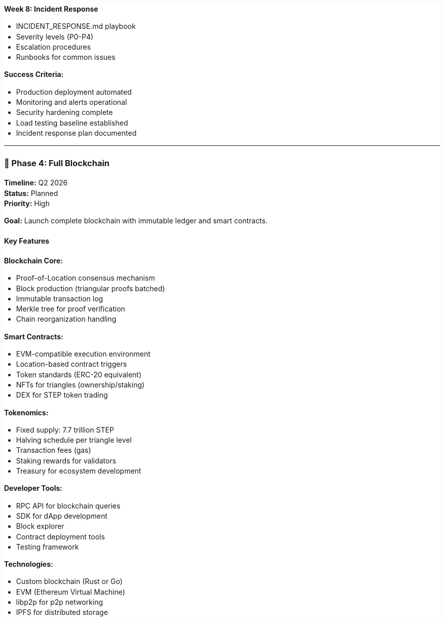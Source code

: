 **Week 8: Incident Response**
- INCIDENT_RESPONSE.md playbook
- Severity levels (P0-P4)
- Escalation procedures
- Runbooks for common issues

**Success Criteria:**
- Production deployment automated
- Monitoring and alerts operational
- Security hardening complete
- Load testing baseline established
- Incident response plan documented

---

### 📅 Phase 4: Full Blockchain

**Timeline:** Q2 2026  
**Status:** Planned  
**Priority:** High

**Goal:** Launch complete blockchain with immutable ledger and smart contracts.

#### Key Features

**Blockchain Core:**
- Proof-of-Location consensus mechanism
- Block production (triangular proofs batched)
- Immutable transaction log
- Merkle tree for proof verification
- Chain reorganization handling

**Smart Contracts:**
- EVM-compatible execution environment
- Location-based contract triggers
- Token standards (ERC-20 equivalent)
- NFTs for triangles (ownership/staking)
- DEX for STEP token trading

**Tokenomics:**
- Fixed supply: 7.7 trillion STEP
- Halving schedule per triangle level
- Transaction fees (gas)
- Staking rewards for validators
- Treasury for ecosystem development

**Developer Tools:**
- RPC API for blockchain queries
- SDK for dApp development
- Block explorer
- Contract deployment tools
- Testing framework

**Technologies:**
- Custom blockchain (Rust or Go)
- EVM (Ethereum Virtual Machine)
- libp2p for p2p networking
- IPFS for distributed storage

